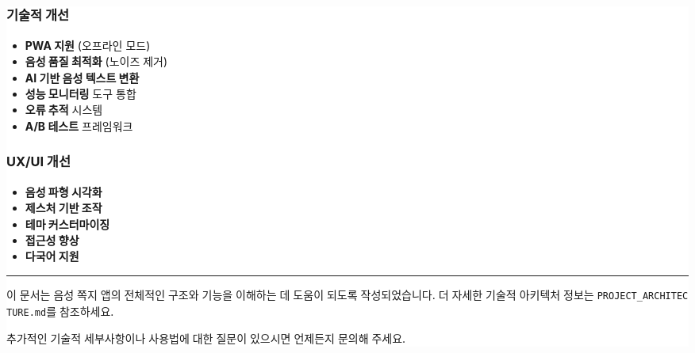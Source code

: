 ### 기술적 개선
- **PWA 지원** (오프라인 모드)
- **음성 품질 최적화** (노이즈 제거)
- **AI 기반 음성 텍스트 변환**
- **성능 모니터링** 도구 통합
- **오류 추적** 시스템
- **A/B 테스트** 프레임워크

### UX/UI 개선
- **음성 파형 시각화**
- **제스처 기반 조작**
- **테마 커스터마이징**
- **접근성 향상**
- **다국어 지원**

---

이 문서는 음성 쪽지 앱의 전체적인 구조와 기능을 이해하는 데 도움이 되도록 작성되었습니다. 더 자세한 기술적 아키텍처 정보는 `PROJECT_ARCHITECTURE.md`를 참조하세요.

추가적인 기술적 세부사항이나 사용법에 대한 질문이 있으시면 언제든지 문의해 주세요.
